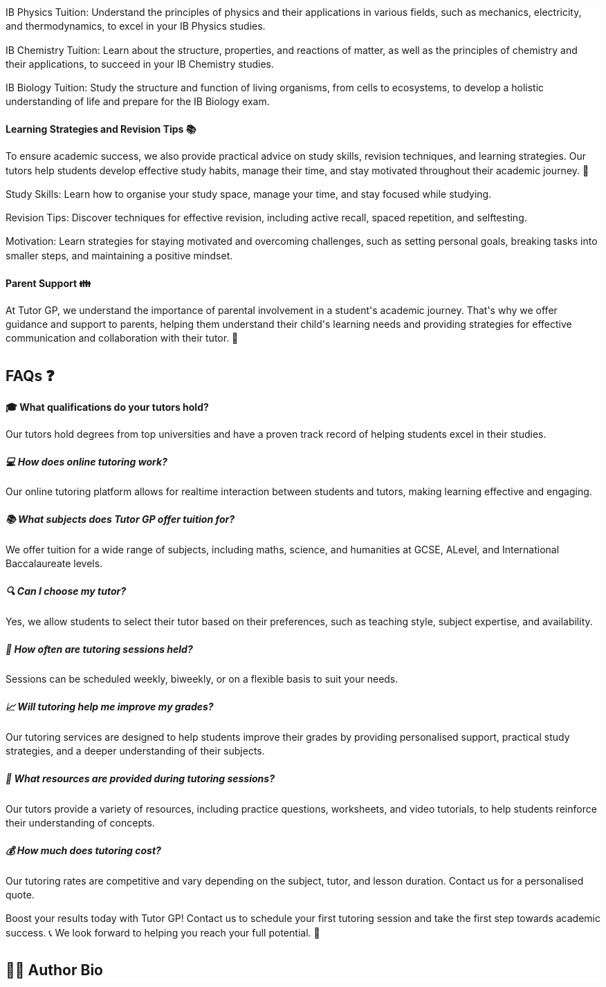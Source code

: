 <p>IB Physics Tuition: Understand the principles of physics and their applications in various fields, such as mechanics, electricity, and thermodynamics, to excel in your IB Physics studies.</p>
<p>IB Chemistry Tuition: Learn about the structure, properties, and reactions of matter, as well as the principles of chemistry and their applications, to succeed in your IB Chemistry studies.</p>
<p>IB Biology Tuition: Study the structure and function of living organisms, from cells to ecosystems, to develop a holistic understanding of life and prepare for the IB Biology exam.</p>
<h4>Learning Strategies and Revision Tips 📚</h4>
<p>To ensure academic success, we also provide practical advice on study skills, revision techniques, and learning strategies. Our tutors help students develop effective study habits, manage their time, and stay motivated throughout their academic journey. 🌟</p>
<p>Study Skills: Learn how to organise your study space, manage your time, and stay focused while studying.</p>
<p>Revision Tips: Discover techniques for effective revision, including active recall, spaced repetition, and selftesting.</p>
<p>Motivation: Learn strategies for staying motivated and overcoming challenges, such as setting personal goals, breaking tasks into smaller steps, and maintaining a positive mindset.</p>
<h4>Parent Support 👪</h4>
<p>At Tutor GP, we understand the importance of parental involvement in a student's academic journey. That's why we offer guidance and support to parents, helping them understand their child's learning needs and providing strategies for effective communication and collaboration with their tutor. 🤝</p>
<h2>FAQs ❓</h2>
<h4>🎓 What qualifications do your tutors hold?</h4>
<p>Our tutors hold degrees from top universities and have a proven track record of helping students excel in their studies.</p>
<h5>💻 How does online tutoring work?</h5>
<p>Our online tutoring platform allows for realtime interaction between students and tutors, making learning effective and engaging.</p>
<h5>📚 What subjects does Tutor GP offer tuition for?</h5>
<p>We offer tuition for a wide range of subjects, including maths, science, and humanities at GCSE, ALevel, and International Baccalaureate levels.</p>
<h5>🔍 Can I choose my tutor?</h5>
<p>Yes, we allow students to select their tutor based on their preferences, such as teaching style, subject expertise, and availability.</p>
<h5>📅 How often are tutoring sessions held?</h5>
<p>Sessions can be scheduled weekly, biweekly, or on a flexible basis to suit your needs.</p>
<h5>📈 Will tutoring help me improve my grades?</h5>
<p>Our tutoring services are designed to help students improve their grades by providing personalised support, practical study strategies, and a deeper understanding of their subjects.</p>
<h5>📝 What resources are provided during tutoring sessions?</h5>
<p>Our tutors provide a variety of resources, including practice questions, worksheets, and video tutorials, to help students reinforce their understanding of concepts.</p>
<h5>💰 How much does tutoring cost?</h5>
<p>Our tutoring rates are competitive and vary depending on the subject, tutor, and lesson duration. Contact us for a personalised quote.</p>
<p>Boost your results today with Tutor GP! Contact us to schedule your first tutoring session and take the first step towards academic success. 📞 We look forward to helping you reach your full potential. 💪</p>



## 👨‍🏫 Author Bio
